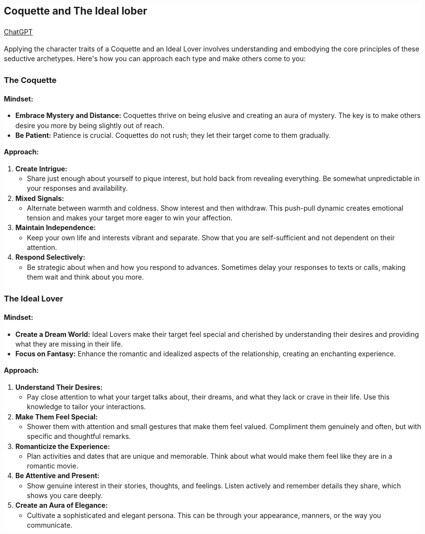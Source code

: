 
## Coquette and The Ideal lober

[ChatGPT](https://chatgpt.com/c/8aea3e42-686a-45c2-854d-d8a0f48e7398) 

Applying the character traits of a Coquette and an Ideal Lover involves understanding and embodying the core principles of these seductive archetypes. Here's how you can approach each type and make others come to you:

### The Coquette

**Mindset:**
- **Embrace Mystery and Distance:** Coquettes thrive on being elusive and creating an aura of mystery. The key is to make others desire you more by being slightly out of reach.
- **Be Patient:** Patience is crucial. Coquettes do not rush; they let their target come to them gradually.

**Approach:**
1. **Create Intrigue:**
   - Share just enough about yourself to pique interest, but hold back from revealing everything. Be somewhat unpredictable in your responses and availability.
2. **Mixed Signals:**
   - Alternate between warmth and coldness. Show interest and then withdraw. This push-pull dynamic creates emotional tension and makes your target more eager to win your affection.
3. **Maintain Independence:**
   - Keep your own life and interests vibrant and separate. Show that you are self-sufficient and not dependent on their attention.
4. **Respond Selectively:**
   - Be strategic about when and how you respond to advances. Sometimes delay your responses to texts or calls, making them wait and think about you more.

### The Ideal Lover

**Mindset:**
- **Create a Dream World:** Ideal Lovers make their target feel special and cherished by understanding their desires and providing what they are missing in their life.
- **Focus on Fantasy:** Enhance the romantic and idealized aspects of the relationship, creating an enchanting experience.

**Approach:**
1. **Understand Their Desires:**
   - Pay close attention to what your target talks about, their dreams, and what they lack or crave in their life. Use this knowledge to tailor your interactions.
2. **Make Them Feel Special:**
   - Shower them with attention and small gestures that make them feel valued. Compliment them genuinely and often, but with specific and thoughtful remarks.
3. **Romanticize the Experience:**
   - Plan activities and dates that are unique and memorable. Think about what would make them feel like they are in a romantic movie.
4. **Be Attentive and Present:**
   - Show genuine interest in their stories, thoughts, and feelings. Listen actively and remember details they share, which shows you care deeply.
5. **Create an Aura of Elegance:**
   - Cultivate a sophisticated and elegant persona. This can be through your appearance, manners, or the way you communicate.

